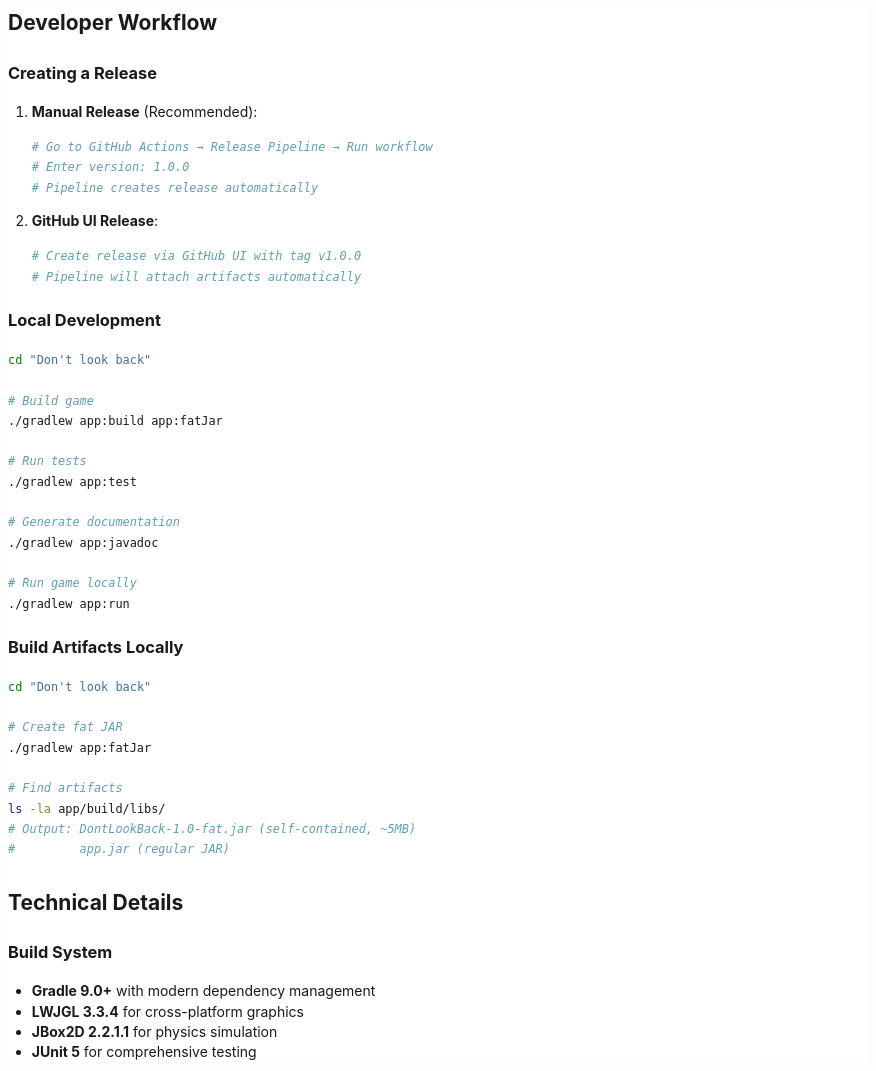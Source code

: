 ## Developer Workflow

### Creating a Release
1. **Manual Release** (Recommended):
   ```bash
   # Go to GitHub Actions → Release Pipeline → Run workflow
   # Enter version: 1.0.0
   # Pipeline creates release automatically
   ```

2. **GitHub UI Release**:
   ```bash
   # Create release via GitHub UI with tag v1.0.0
   # Pipeline will attach artifacts automatically
   ```

### Local Development
```bash
cd "Don't look back"

# Build game
./gradlew app:build app:fatJar

# Run tests
./gradlew app:test

# Generate documentation
./gradlew app:javadoc

# Run game locally
./gradlew app:run
```

### Build Artifacts Locally
```bash
cd "Don't look back"

# Create fat JAR
./gradlew app:fatJar

# Find artifacts
ls -la app/build/libs/
# Output: DontLookBack-1.0-fat.jar (self-contained, ~5MB)
#         app.jar (regular JAR)
```

## Technical Details

### Build System
- **Gradle 9.0+** with modern dependency management
- **LWJGL 3.3.4** for cross-platform graphics
- **JBox2D 2.2.1.1** for physics simulation
- **JUnit 5** for comprehensive testing
